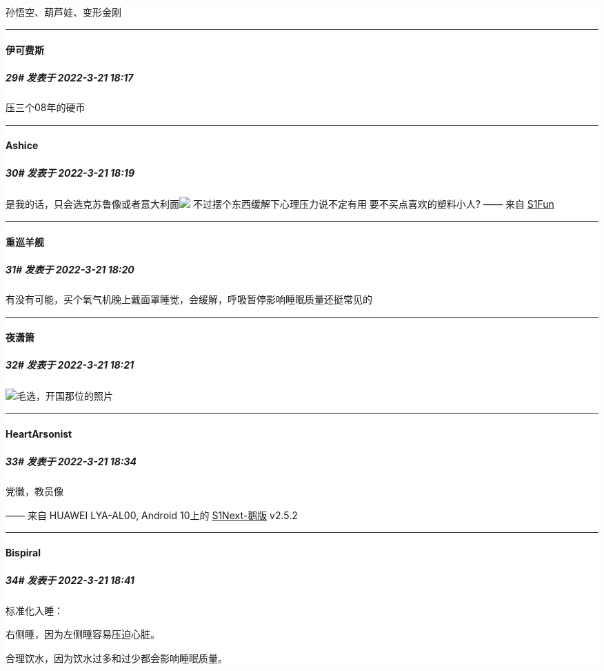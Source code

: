 孙悟空、葫芦娃、变形金刚

*****

####  伊可费斯  
##### 29#       发表于 2022-3-21 18:17

压三个08年的硬币

*****

####  Ashice  
##### 30#       发表于 2022-3-21 18:19

是我的话，只会选克苏鲁像或者意大利面<img src="https://static.saraba1st.com/image/smiley/face2017/067.png" referrerpolicy="no-referrer">
不过摆个东西缓解下心理压力说不定有用
要不买点喜欢的塑料小人?
—— 来自 [S1Fun](https://s1fun.koalcat.com)



*****

####  重巡羊舰  
##### 31#       发表于 2022-3-21 18:20

有没有可能，买个氧气机晚上戴面罩睡觉，会缓解，呼吸暂停影响睡眠质量还挺常见的

*****

####  夜潇箫  
##### 32#       发表于 2022-3-21 18:21

<img src="https://static.saraba1st.com/image/smiley/face2017/033.png" referrerpolicy="no-referrer">毛选，开国那位的照片

*****

####  HeartArsonist  
##### 33#       发表于 2022-3-21 18:34

党徽，教员像

—— 来自 HUAWEI LYA-AL00, Android 10上的 [S1Next-鹅版](https://github.com/ykrank/S1-Next/releases) v2.5.2

*****

####  Bispiral  
##### 34#       发表于 2022-3-21 18:41

标准化入睡：

右侧睡，因为左侧睡容易压迫心脏。

合理饮水，因为饮水过多和过少都会影响睡眠质量。
